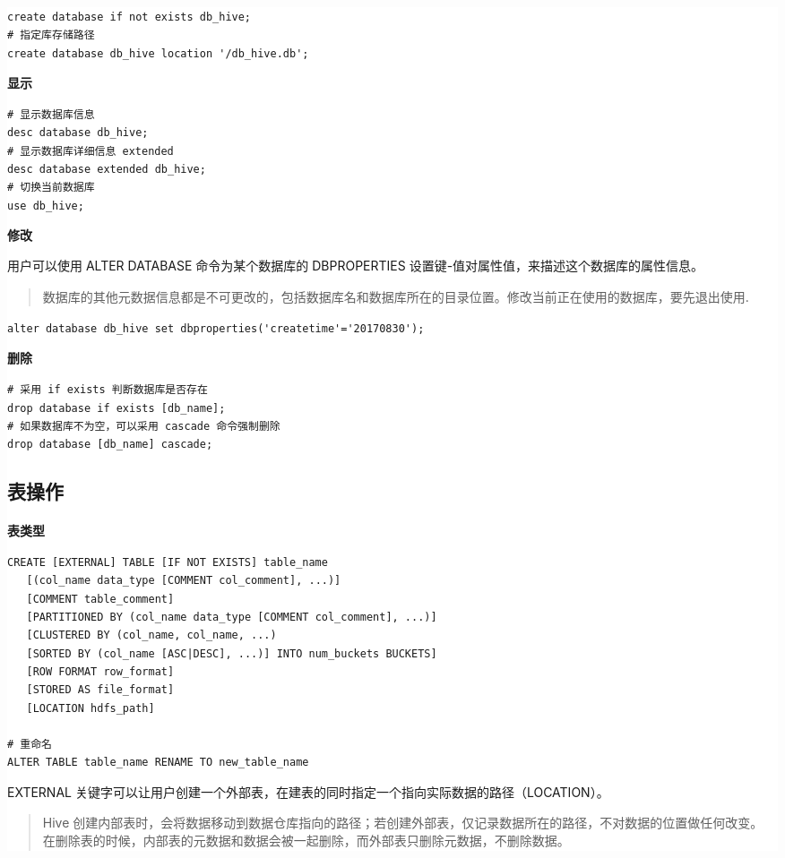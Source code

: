 ```shell
create database if not exists db_hive;
# 指定库存储路径
create database db_hive location '/db_hive.db';
```

**显示**

```shell
# 显示数据库信息
desc database db_hive;
# 显示数据库详细信息 extended
desc database extended db_hive;
# 切换当前数据库
use db_hive;
```

**修改**

用户可以使用 ALTER DATABASE 命令为某个数据库的 DBPROPERTIES 设置键-值对属性值，来描述这个数据库的属性信息。

> 数据库的其他元数据信息都是不可更改的，包括数据库名和数据库所在的目录位置。修改当前正在使用的数据库，要先退出使用.

```
alter database db_hive set dbproperties('createtime'='20170830');
```

**删除**

```shell
# 采用 if exists 判断数据库是否存在
drop database if exists [db_name];
# 如果数据库不为空，可以采用 cascade 命令强制删除
drop database [db_name] cascade;
```

## 表操作

**表类型**

```shell
CREATE [EXTERNAL] TABLE [IF NOT EXISTS] table_name 
   [(col_name data_type [COMMENT col_comment], ...)] 
   [COMMENT table_comment] 
   [PARTITIONED BY (col_name data_type [COMMENT col_comment], ...)] 
   [CLUSTERED BY (col_name, col_name, ...) 
   [SORTED BY (col_name [ASC|DESC], ...)] INTO num_buckets BUCKETS] 
   [ROW FORMAT row_format] 
   [STORED AS file_format] 
   [LOCATION hdfs_path]

# 重命名
ALTER TABLE table_name RENAME TO new_table_name
```

EXTERNAL 关键字可以让用户创建一个外部表，在建表的同时指定一个指向实际数据的路径（LOCATION）。

> Hive 创建内部表时，会将数据移动到数据仓库指向的路径；若创建外部表，仅记录数据所在的路径，不对数据的位置做任何改变。
> 在删除表的时候，内部表的元数据和数据会被一起删除，而外部表只删除元数据，不删除数据。
